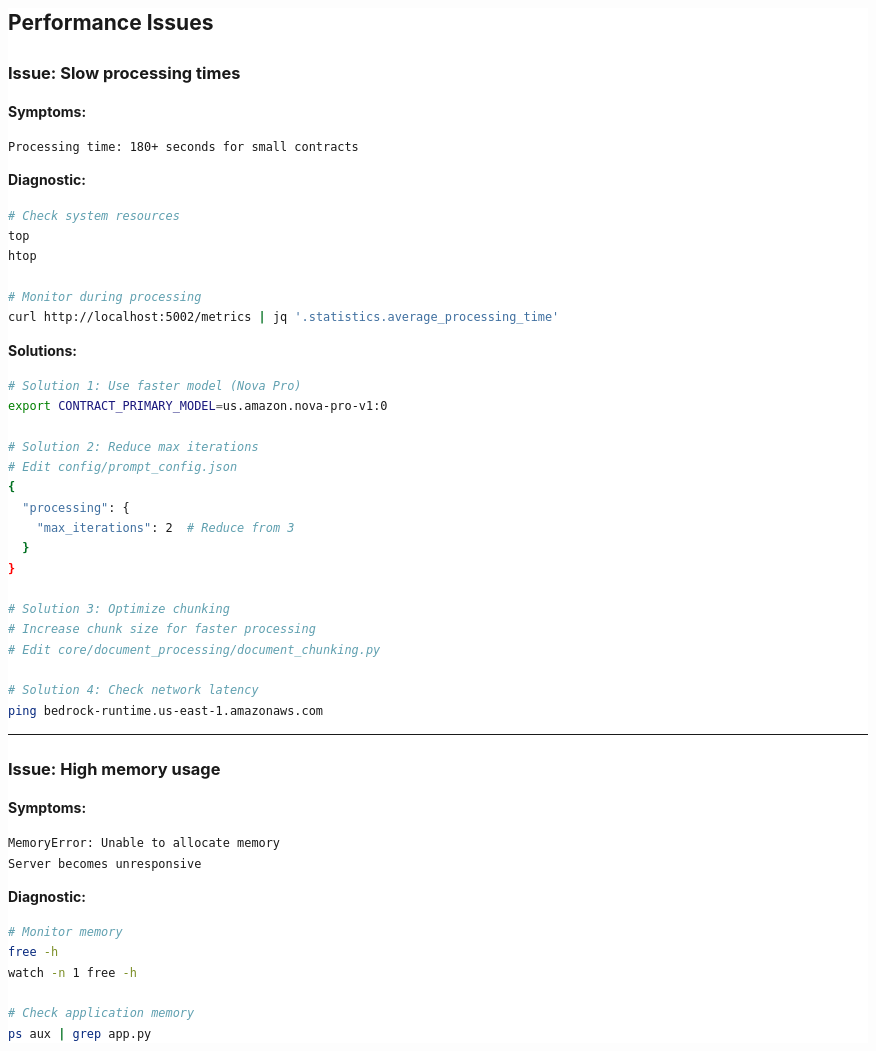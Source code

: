 ## Performance Issues

### Issue: Slow processing times

**Symptoms:**
```
Processing time: 180+ seconds for small contracts
```

**Diagnostic:**

```bash
# Check system resources
top
htop

# Monitor during processing
curl http://localhost:5002/metrics | jq '.statistics.average_processing_time'
```

**Solutions:**

```bash
# Solution 1: Use faster model (Nova Pro)
export CONTRACT_PRIMARY_MODEL=us.amazon.nova-pro-v1:0

# Solution 2: Reduce max iterations
# Edit config/prompt_config.json
{
  "processing": {
    "max_iterations": 2  # Reduce from 3
  }
}

# Solution 3: Optimize chunking
# Increase chunk size for faster processing
# Edit core/document_processing/document_chunking.py

# Solution 4: Check network latency
ping bedrock-runtime.us-east-1.amazonaws.com
```

---

### Issue: High memory usage

**Symptoms:**
```
MemoryError: Unable to allocate memory
Server becomes unresponsive
```

**Diagnostic:**

```bash
# Monitor memory
free -h
watch -n 1 free -h

# Check application memory
ps aux | grep app.py
```
